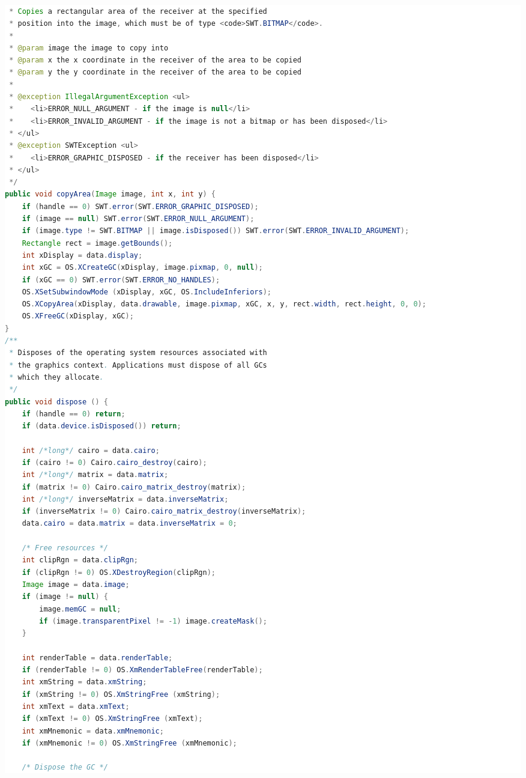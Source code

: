 ```java
 * Copies a rectangular area of the receiver at the specified
 * position into the image, which must be of type <code>SWT.BITMAP</code>.
 *
 * @param image the image to copy into
 * @param x the x coordinate in the receiver of the area to be copied
 * @param y the y coordinate in the receiver of the area to be copied
 *
 * @exception IllegalArgumentException <ul>
 *    <li>ERROR_NULL_ARGUMENT - if the image is null</li>
 *    <li>ERROR_INVALID_ARGUMENT - if the image is not a bitmap or has been disposed</li> 
 * </ul>
 * @exception SWTException <ul>
 *    <li>ERROR_GRAPHIC_DISPOSED - if the receiver has been disposed</li>
 * </ul>
 */
public void copyArea(Image image, int x, int y) {
	if (handle == 0) SWT.error(SWT.ERROR_GRAPHIC_DISPOSED);
	if (image == null) SWT.error(SWT.ERROR_NULL_ARGUMENT);
	if (image.type != SWT.BITMAP || image.isDisposed()) SWT.error(SWT.ERROR_INVALID_ARGUMENT);
	Rectangle rect = image.getBounds();
	int xDisplay = data.display;
	int xGC = OS.XCreateGC(xDisplay, image.pixmap, 0, null);
	if (xGC == 0) SWT.error(SWT.ERROR_NO_HANDLES);
	OS.XSetSubwindowMode (xDisplay, xGC, OS.IncludeInferiors);
	OS.XCopyArea(xDisplay, data.drawable, image.pixmap, xGC, x, y, rect.width, rect.height, 0, 0);
	OS.XFreeGC(xDisplay, xGC);
}
/**
 * Disposes of the operating system resources associated with
 * the graphics context. Applications must dispose of all GCs
 * which they allocate.
 */
public void dispose () {
	if (handle == 0) return;
	if (data.device.isDisposed()) return;

	int /*long*/ cairo = data.cairo;
	if (cairo != 0) Cairo.cairo_destroy(cairo);
	int /*long*/ matrix = data.matrix;
	if (matrix != 0) Cairo.cairo_matrix_destroy(matrix);
	int /*long*/ inverseMatrix = data.inverseMatrix;
	if (inverseMatrix != 0) Cairo.cairo_matrix_destroy(inverseMatrix);
	data.cairo = data.matrix = data.inverseMatrix = 0;

	/* Free resources */
	int clipRgn = data.clipRgn;
	if (clipRgn != 0) OS.XDestroyRegion(clipRgn);
	Image image = data.image;
	if (image != null) {
		image.memGC = null;
		if (image.transparentPixel != -1) image.createMask();
	}

	int renderTable = data.renderTable;
	if (renderTable != 0) OS.XmRenderTableFree(renderTable);
	int xmString = data.xmString;
	if (xmString != 0) OS.XmStringFree (xmString);
	int xmText = data.xmText;
	if (xmText != 0) OS.XmStringFree (xmText);
	int xmMnemonic = data.xmMnemonic;
	if (xmMnemonic != 0) OS.XmStringFree (xmMnemonic);

	/* Dispose the GC */
```